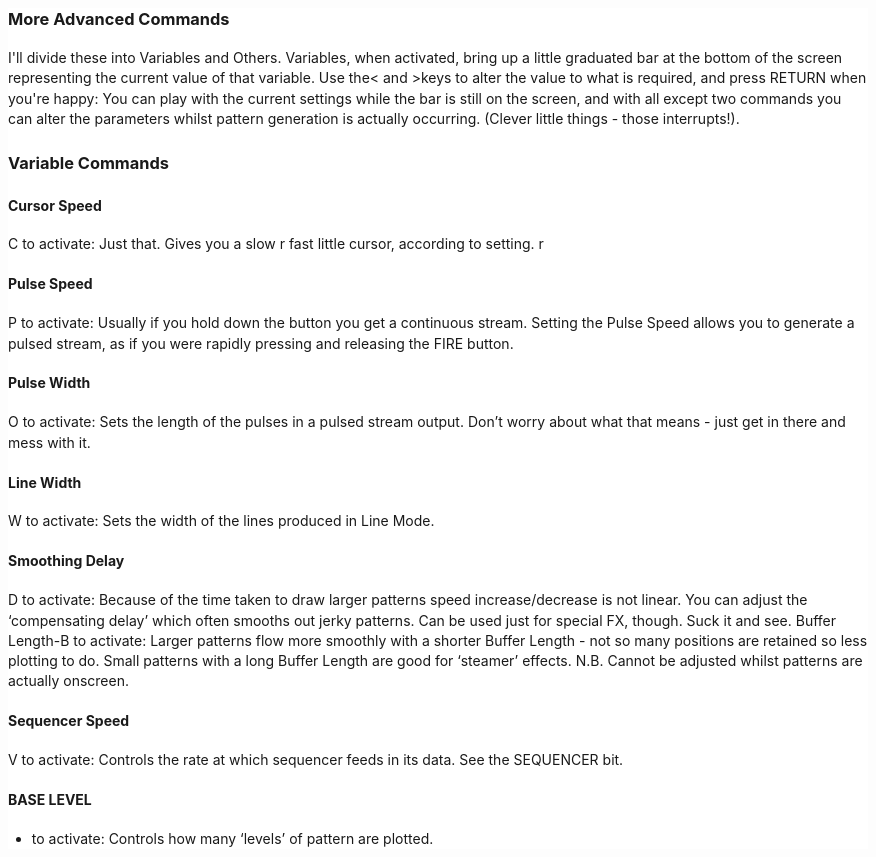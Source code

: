 ### More Advanced Commands
I'll divide these into Variables and
Others. Variables, when activated, bring up a little graduated bar
at the bottom of the screen representing the current value of that
variable. Use the< and >keys to alter the value to what is required,
and press RETURN when you're happy: You can play with the
current settings while the bar is still on the screen, and with all
except two commands you can alter the parameters whilst pattern
generation is actually occurring. (Clever little things - those
interrupts!).

 
### Variable Commands

#### Cursor Speed
C to activate: Just that. Gives you a slow r fast
little cursor, according to setting. r

#### Pulse Speed
P to activate: Usually if you hold down the button
you get a continuous stream. Setting the Pulse Speed allows you to
generate a pulsed stream, as if you were rapidly pressing and
releasing the FIRE button.

#### Pulse Width
O to activate: Sets the length of the pulses in a
pulsed stream output. Don’t worry about what that means - just get
in there and mess with it.

#### Line Width
W to activate: Sets the width of the lines produced in
Line Mode.

#### Smoothing Delay
D to activate: Because of the time taken to
draw larger patterns speed increase/decrease is not linear. You
can adjust the ‘compensating delay’ which often smooths out jerky
patterns. Can be used just for special FX, though. Suck it and see.
Buffer Length-B to activate: Larger patterns flow more smoothly
with a shorter Buffer Length - not so many positions are retained
so less plotting to do. Small patterns with a long Buffer Length are
good for ‘steamer’ effects. N.B. Cannot be adjusted whilst
patterns are actually onscreen.

#### Sequencer Speed
V to activate: Controls the rate at which
sequencer feeds in its data. See the SEQUENCER bit.

#### BASE LEVEL
- to activate: Controls how many ‘levels’ of pattern
are plotted.
